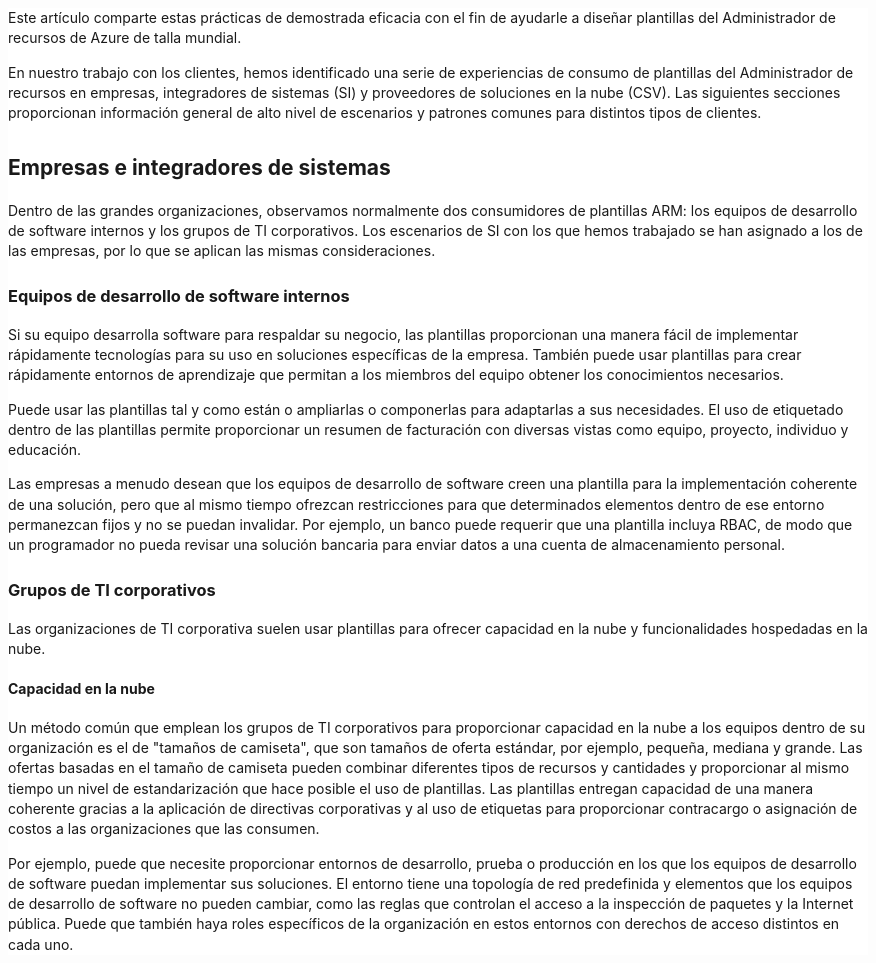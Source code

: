 Este artículo comparte estas prácticas de demostrada eficacia con el fin de ayudarle a diseñar plantillas del Administrador de recursos de Azure de talla mundial.

En nuestro trabajo con los clientes, hemos identificado una serie de experiencias de consumo de plantillas del Administrador de recursos en empresas, integradores de sistemas (SI) y proveedores de soluciones en la nube (CSV). Las siguientes secciones proporcionan información general de alto nivel de escenarios y patrones comunes para distintos tipos de clientes.

## Empresas e integradores de sistemas

Dentro de las grandes organizaciones, observamos normalmente dos consumidores de plantillas ARM: los equipos de desarrollo de software internos y los grupos de TI corporativos. Los escenarios de SI con los que hemos trabajado se han asignado a los de las empresas, por lo que se aplican las mismas consideraciones.

### Equipos de desarrollo de software internos

Si su equipo desarrolla software para respaldar su negocio, las plantillas proporcionan una manera fácil de implementar rápidamente tecnologías para su uso en soluciones específicas de la empresa. También puede usar plantillas para crear rápidamente entornos de aprendizaje que permitan a los miembros del equipo obtener los conocimientos necesarios.

Puede usar las plantillas tal y como están o ampliarlas o componerlas para adaptarlas a sus necesidades. El uso de etiquetado dentro de las plantillas permite proporcionar un resumen de facturación con diversas vistas como equipo, proyecto, individuo y educación.

Las empresas a menudo desean que los equipos de desarrollo de software creen una plantilla para la implementación coherente de una solución, pero que al mismo tiempo ofrezcan restricciones para que determinados elementos dentro de ese entorno permanezcan fijos y no se puedan invalidar. Por ejemplo, un banco puede requerir que una plantilla incluya RBAC, de modo que un programador no pueda revisar una solución bancaria para enviar datos a una cuenta de almacenamiento personal.

### Grupos de TI corporativos

Las organizaciones de TI corporativa suelen usar plantillas para ofrecer capacidad en la nube y funcionalidades hospedadas en la nube.

#### Capacidad en la nube

Un método común que emplean los grupos de TI corporativos para proporcionar capacidad en la nube a los equipos dentro de su organización es el de "tamaños de camiseta", que son tamaños de oferta estándar, por ejemplo, pequeña, mediana y grande. Las ofertas basadas en el tamaño de camiseta pueden combinar diferentes tipos de recursos y cantidades y proporcionar al mismo tiempo un nivel de estandarización que hace posible el uso de plantillas. Las plantillas entregan capacidad de una manera coherente gracias a la aplicación de directivas corporativas y al uso de etiquetas para proporcionar contracargo o asignación de costos a las organizaciones que las consumen.

Por ejemplo, puede que necesite proporcionar entornos de desarrollo, prueba o producción en los que los equipos de desarrollo de software puedan implementar sus soluciones. El entorno tiene una topología de red predefinida y elementos que los equipos de desarrollo de software no pueden cambiar, como las reglas que controlan el acceso a la inspección de paquetes y la Internet pública. Puede que también haya roles específicos de la organización en estos entornos con derechos de acceso distintos en cada uno.
